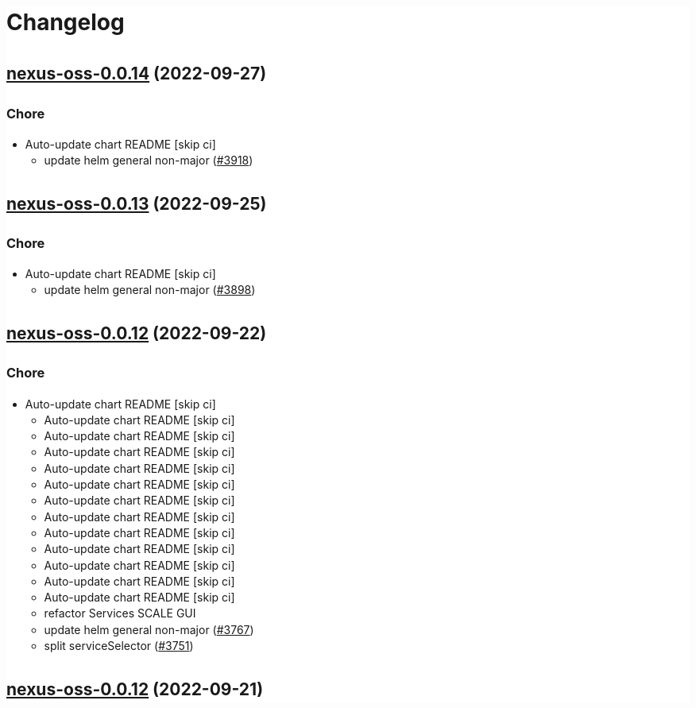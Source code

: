 # Changelog



## [nexus-oss-0.0.14](https://github.com/truecharts/charts/compare/nexus-oss-0.0.13...nexus-oss-0.0.14) (2022-09-27)

### Chore

- Auto-update chart README [skip ci]
  - update helm general non-major ([#3918](https://github.com/truecharts/charts/issues/3918))




## [nexus-oss-0.0.13](https://github.com/truecharts/charts/compare/nexus-oss-0.0.12...nexus-oss-0.0.13) (2022-09-25)

### Chore

- Auto-update chart README [skip ci]
  - update helm general non-major ([#3898](https://github.com/truecharts/charts/issues/3898))




## [nexus-oss-0.0.12](https://github.com/truecharts/charts/compare/nexus-oss-0.0.11...nexus-oss-0.0.12) (2022-09-22)

### Chore

- Auto-update chart README [skip ci]
  - Auto-update chart README [skip ci]
  - Auto-update chart README [skip ci]
  - Auto-update chart README [skip ci]
  - Auto-update chart README [skip ci]
  - Auto-update chart README [skip ci]
  - Auto-update chart README [skip ci]
  - Auto-update chart README [skip ci]
  - Auto-update chart README [skip ci]
  - Auto-update chart README [skip ci]
  - Auto-update chart README [skip ci]
  - Auto-update chart README [skip ci]
  - Auto-update chart README [skip ci]
  - refactor Services SCALE GUI
  - update helm general non-major ([#3767](https://github.com/truecharts/charts/issues/3767))
  - split serviceSelector ([#3751](https://github.com/truecharts/charts/issues/3751))




## [nexus-oss-0.0.12](https://github.com/truecharts/charts/compare/nexus-oss-0.0.11...nexus-oss-0.0.12) (2022-09-21)
